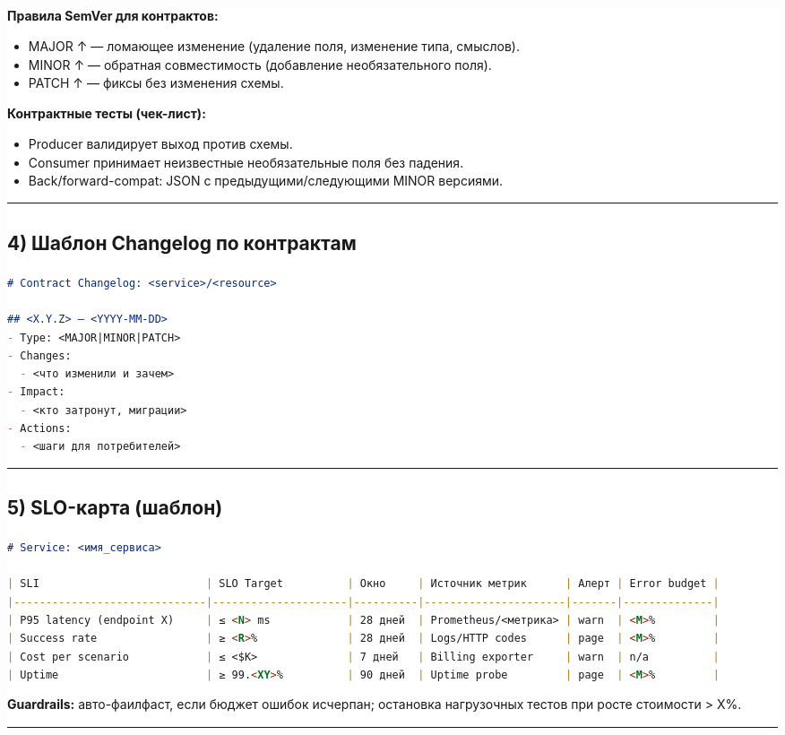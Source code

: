 **Правила SemVer для контрактов:**

- MAJOR ↑ — ломающее изменение (удаление поля, изменение типа, смыслов).
- MINOR ↑ — обратная совместимость (добавление необязательного поля).
- PATCH ↑ — фиксы без изменения схемы.

**Контрактные тесты (чек-лист):**

- Producer валидирует выход против схемы.
- Consumer принимает неизвестные необязательные поля без падения.
- Back/forward-compat: JSON с предыдущими/следующими MINOR версиями.

---

## 4) Шаблон Changelog по контрактам

```markdown
# Contract Changelog: <service>/<resource>

## <X.Y.Z> — <YYYY-MM-DD>
- Type: <MAJOR|MINOR|PATCH>
- Changes:
  - <что изменили и зачем>
- Impact:
  - <кто затронут, миграции>
- Actions:
  - <шаги для потребителей>

```

---

## 5) SLO-карта (шаблон)

```markdown
# Service: <имя_сервиса>

| SLI                          | SLO Target          | Окно     | Источник метрик      | Алерт | Error budget |
|------------------------------|---------------------|----------|----------------------|-------|--------------|
| P95 latency (endpoint X)     | ≤ <N> ms            | 28 дней  | Prometheus/<метрика> | warn  | <M>%         |
| Success rate                 | ≥ <R>%              | 28 дней  | Logs/HTTP codes      | page  | <M>%         |
| Cost per scenario            | ≤ <$K>              | 7 дней   | Billing exporter     | warn  | n/a          |
| Uptime                       | ≥ 99.<XY>%          | 90 дней  | Uptime probe         | page  | <M>%         |

```

**Guardrails:** авто-фаилфаст, если бюджет ошибок исчерпан; остановка нагрузочных тестов при росте стоимости > X%.

---